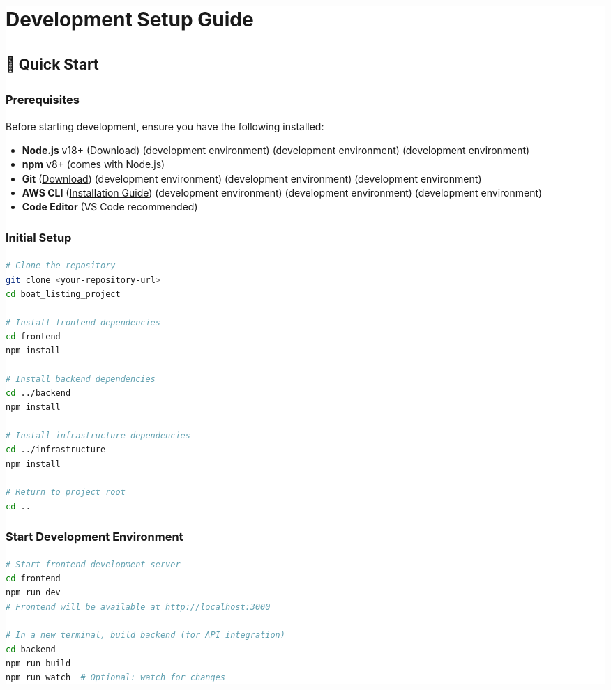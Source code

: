 # Development Setup Guide

## 🚀 Quick Start

### Prerequisites

Before starting development, ensure you have the following installed:

- **Node.js** v18+ ([Download](https://nodejs.org/)) (development environment) (development environment) (development environment)
- **npm** v8+ (comes with Node.js)
- **Git** ([Download](https://git-scm.com/)) (development environment) (development environment) (development environment)
- **AWS CLI** ([Installation Guide](https://docs.aws.amazon.com/cli/latest/userguide/getting-started-install.html)) (development environment) (development environment) (development environment)
- **Code Editor** (VS Code recommended)

### Initial Setup

```bash
# Clone the repository
git clone <your-repository-url>
cd boat_listing_project

# Install frontend dependencies
cd frontend
npm install

# Install backend dependencies
cd ../backend
npm install

# Install infrastructure dependencies
cd ../infrastructure
npm install

# Return to project root
cd ..
```

### Start Development Environment

```bash
# Start frontend development server
cd frontend
npm run dev
# Frontend will be available at http://localhost:3000

# In a new terminal, build backend (for API integration)
cd backend
npm run build
npm run watch  # Optional: watch for changes
```
